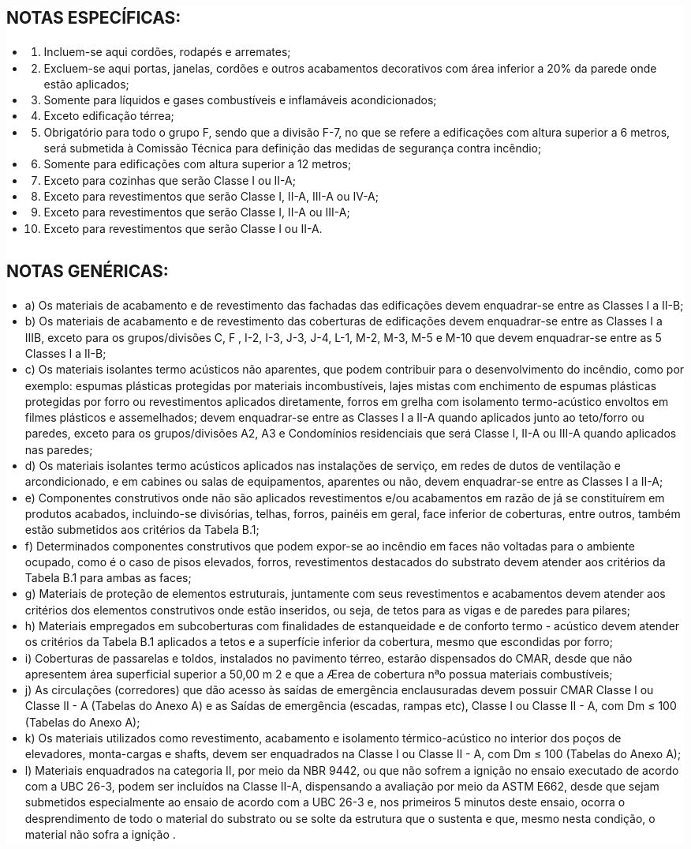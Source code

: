 ## NOTAS ESPECÍFICAS:

- 1) Incluem-se aqui cordões, rodapés e arremates;
- 2) Excluem-se aqui portas, janelas, cordões e outros acabamentos decorativos com área inferior a 20% da parede onde estão aplicados;
- 3) Somente para líquidos e gases combustíveis e inflamáveis acondicionados;
- 4) Exceto edificação térrea;
- 5) Obrigatório para todo o grupo F, sendo que a divisão F-7, no que se refere a edificações com altura superior a 6 metros, será submetida à Comissão Técnica para definição das medidas de segurança contra incêndio;
- 6) Somente para edificações com altura superior a 12 metros;
- 7) Exceto para cozinhas que serão Classe I ou II-A;
- 8) Exceto para revestimentos que serão Classe I, II-A, III-A ou IV-A;
- 9) Exceto para revestimentos que serão Classe I, II-A ou III-A;
- 10) Exceto para revestimentos que serão Classe I ou II-A.

## NOTAS GENÉRICAS:

- a) Os materiais de acabamento e de revestimento das fachadas das edificações devem enquadrar-se entre as Classes I a II-B;
- b) Os materiais de acabamento e de revestimento das coberturas de edificações devem enquadrar-se entre as Classes I a IIIB, exceto para os grupos/divisões  C, F ,  I-2, I-3, J-3,  J-4,  L-1,  M-2,  M-3, M-5 e M-10  que  devem  enquadrar-se  entre  as 5 Classes I a II-B;
- c) Os materiais isolantes termo acústicos não aparentes, que podem contribuir para o desenvolvimento do incêndio, como por exemplo: espumas plásticas protegidas por materiais incombustíveis, lajes mistas  com  enchimento  de  espumas  plásticas protegidas por forro ou revestimentos aplicados diretamente, forros em grelha com isolamento termo-acústico envoltos em filmes  plásticos  e  assemelhados;  devem  enquadrar-se  entre  as  Classes  I  a  II-A  quando  aplicados  junto  ao  teto/forro  ou paredes, exceto para os grupos/divisões A2, A3 e Condomínios residenciais que será Classe I, II-A ou III-A quando aplicados nas paredes;
- d) Os  materiais  isolantes  termo  acústicos  aplicados  nas  instalações  de  serviço,  em  redes  de  dutos  de  ventilação  e  arcondicionado, e em cabines ou salas de equipamentos, aparentes ou não, devem enquadrar-se entre as Classes I a II-A;
- e) Componentes construtivos  onde não  são  aplicados  revestimentos  e/ou  acabamentos  em  razão  de  já  se  constituírem  em produtos acabados, incluindo-se divisórias, telhas, forros, painéis em geral, face inferior de coberturas, entre outros, também estão submetidos aos critérios da Tabela B.1;
- f) Determinados componentes construtivos que podem expor-se ao incêndio em faces não voltadas para o ambiente ocupado, como é o caso de pisos elevados, forros, revestimentos destacados do substrato devem atender aos critérios da Tabela B.1 para ambas as faces;
- g) Materiais  de  proteção  de  elementos  estruturais,  juntamente  com  seus  revestimentos  e  acabamentos  devem  atender  aos critérios dos elementos construtivos onde estão inseridos, ou seja, de tetos para as vigas e de paredes para pilares;
- h) Materiais empregados em subcoberturas com finalidades de estanqueidade e de conforto termo - acústico devem atender os critérios da Tabela B.1 aplicados a tetos e a superfície inferior da cobertura, mesmo que escondidas por forro;
- i) Coberturas  de  passarelas  e  toldos,  instalados  no  pavimento  térreo,  estarão  dispensados  do  CMAR,  desde  que  não apresentem área superficial superior a 50,00 m 2 e que a Ærea de cobertura nªo possua materiais combustíveis;
- j) As  circulações  (corredores)  que  dão  acesso  às  saídas  de  emergência  enclausuradas  devem  possuir  CMAR  Classe  I  ou Classe II - A (Tabelas do Anexo A) e as Saídas de emergência (escadas, rampas etc), Classe I ou Classe II - A, com Dm ≤ 100 (Tabelas do Anexo A);
- k) Os materiais utilizados como revestimento, acabamento e isolamento térmico-acústico no interior dos poços de elevadores, monta-cargas e shafts, devem ser enquadrados na Classe I ou Classe II - A, com Dm ≤ 100 (Tabelas do Anexo A);
- l) Materiais enquadrados na categoria II, por meio da NBR 9442, ou que não sofrem a ignição no ensaio executado de acordo com a UBC 26-3, podem ser incluídos na Classe II-A, dispensando a avaliação por meio da ASTM E662, desde que sejam submetidos  especialmente  ao  ensaio  de  acordo  com  a  UBC  26-3  e,  nos  primeiros  5  minutos  deste  ensaio,  ocorra  o desprendimento de todo o material do substrato ou se solte da estrutura que o sustenta e que, mesmo nesta condição, o material não sofra a ignição .
